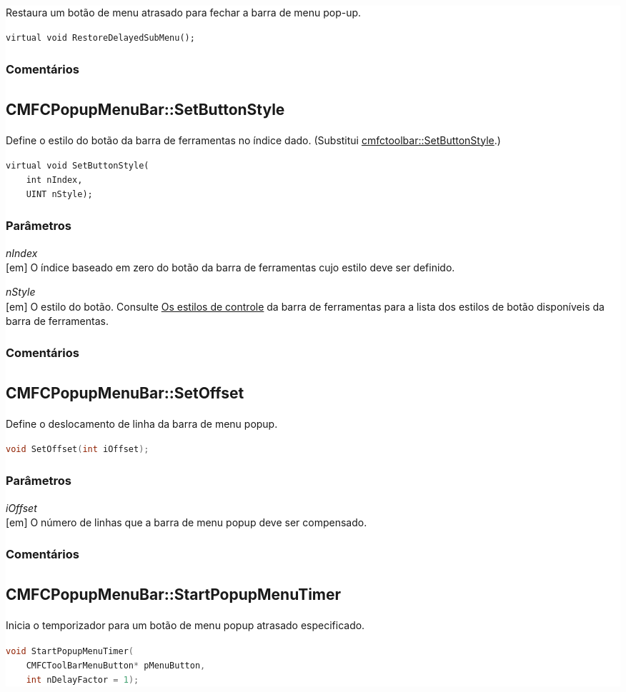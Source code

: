 Restaura um botão de menu atrasado para fechar a barra de menu pop-up.

```
virtual void RestoreDelayedSubMenu();
```

### <a name="remarks"></a>Comentários

## <a name="cmfcpopupmenubarsetbuttonstyle"></a><a name="setbuttonstyle"></a>CMFCPopupMenuBar::SetButtonStyle

Define o estilo do botão da barra de ferramentas no índice dado. (Substitui [cmfctoolbar::SetButtonStyle](../../mfc/reference/cmfctoolbar-class.md#setbuttonstyle).)

```
virtual void SetButtonStyle(
    int nIndex,
    UINT nStyle);
```

### <a name="parameters"></a>Parâmetros

*nIndex*<br/>
[em] O índice baseado em zero do botão da barra de ferramentas cujo estilo deve ser definido.

*nStyle*<br/>
[em] O estilo do botão. Consulte [Os estilos de controle](../../mfc/reference/toolbar-control-styles.md) da barra de ferramentas para a lista dos estilos de botão disponíveis da barra de ferramentas.

### <a name="remarks"></a>Comentários

## <a name="cmfcpopupmenubarsetoffset"></a><a name="setoffset"></a>CMFCPopupMenuBar::SetOffset

Define o deslocamento de linha da barra de menu popup.

```cpp
void SetOffset(int iOffset);
```

### <a name="parameters"></a>Parâmetros

*iOffset*<br/>
[em] O número de linhas que a barra de menu popup deve ser compensado.

### <a name="remarks"></a>Comentários

## <a name="cmfcpopupmenubarstartpopupmenutimer"></a><a name="startpopupmenutimer"></a>CMFCPopupMenuBar::StartPopupMenuTimer

Inicia o temporizador para um botão de menu popup atrasado especificado.

```cpp
void StartPopupMenuTimer(
    CMFCToolBarMenuButton* pMenuButton,
    int nDelayFactor = 1);
```

